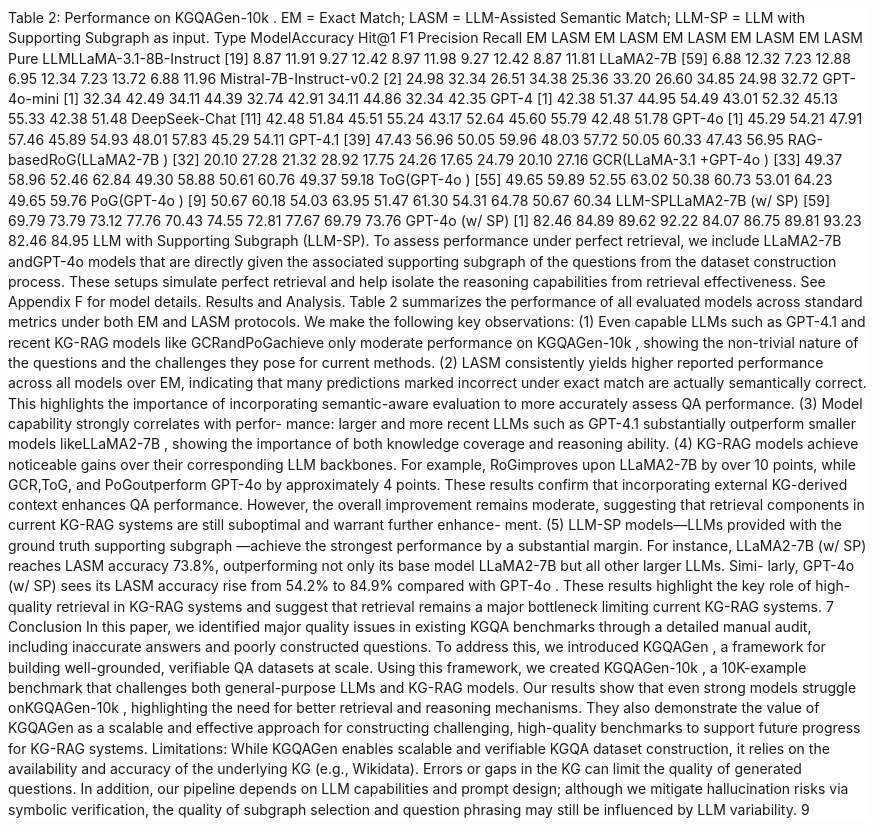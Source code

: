 Table 2: Performance on KGQAGen-10k . EM = Exact Match; LASM = LLM-Assisted Semantic
Match; LLM-SP = LLM with Supporting Subgraph as input.
Type ModelAccuracy Hit@1 F1 Precision Recall
EM LASM EM LASM EM LASM EM LASM EM LASM
Pure LLMLLaMA-3.1-8B-Instruct [19] 8.87 11.91 9.27 12.42 8.97 11.98 9.27 12.42 8.87 11.81
LLaMA2-7B [59] 6.88 12.32 7.23 12.88 6.95 12.34 7.23 13.72 6.88 11.96
Mistral-7B-Instruct-v0.2 [2] 24.98 32.34 26.51 34.38 25.36 33.20 26.60 34.85 24.98 32.72
GPT-4o-mini [1] 32.34 42.49 34.11 44.39 32.74 42.91 34.11 44.86 32.34 42.35
GPT-4 [1] 42.38 51.37 44.95 54.49 43.01 52.32 45.13 55.33 42.38 51.48
DeepSeek-Chat [11] 42.48 51.84 45.51 55.24 43.17 52.64 45.60 55.79 42.48 51.78
GPT-4o [1] 45.29 54.21 47.91 57.46 45.89 54.93 48.01 57.83 45.29 54.11
GPT-4.1 [39] 47.43 56.96 50.05 59.96 48.03 57.72 50.05 60.33 47.43 56.95
RAG-basedRoG(LLaMA2-7B ) [32] 20.10 27.28 21.32 28.92 17.75 24.26 17.65 24.79 20.10 27.16
GCR(LLaMA-3.1 +GPT-4o ) [33] 49.37 58.96 52.46 62.84 49.30 58.88 50.61 60.76 49.37 59.18
ToG(GPT-4o ) [55] 49.65 59.89 52.55 63.02 50.38 60.73 53.01 64.23 49.65 59.76
PoG(GPT-4o ) [9] 50.67 60.18 54.03 63.95 51.47 61.30 54.31 64.78 50.67 60.34
LLM-SPLLaMA2-7B (w/ SP) [59] 69.79 73.79 73.12 77.76 70.43 74.55 72.81 77.67 69.79 73.76
GPT-4o (w/ SP) [1] 82.46 84.89 89.62 92.22 84.07 86.75 89.81 93.23 82.46 84.95
LLM with Supporting Subgraph (LLM-SP). To assess performance under perfect retrieval, we include
LLaMA2-7B andGPT-4o models that are directly given the associated supporting subgraph of the
questions from the dataset construction process. These setups simulate perfect retrieval and help
isolate the reasoning capabilities from retrieval effectiveness. See Appendix F for model details.
Results and Analysis. Table 2 summarizes the performance of all evaluated models across standard
metrics under both EM and LASM protocols. We make the following key observations: (1) Even
capable LLMs such as GPT-4.1 and recent KG-RAG models like GCRandPoGachieve only moderate
performance on KGQAGen-10k , showing the non-trivial nature of the questions and the challenges
they pose for current methods. (2) LASM consistently yields higher reported performance across all
models over EM, indicating that many predictions marked incorrect under exact match are actually
semantically correct. This highlights the importance of incorporating semantic-aware evaluation
to more accurately assess QA performance. (3) Model capability strongly correlates with perfor-
mance: larger and more recent LLMs such as GPT-4.1 substantially outperform smaller models
likeLLaMA2-7B , showing the importance of both knowledge coverage and reasoning ability. (4)
KG-RAG models achieve noticeable gains over their corresponding LLM backbones. For example,
RoGimproves upon LLaMA2-7B by over 10 points, while GCR,ToG, and PoGoutperform GPT-4o
by approximately 4 points. These results confirm that incorporating external KG-derived context
enhances QA performance. However, the overall improvement remains moderate, suggesting that
retrieval components in current KG-RAG systems are still suboptimal and warrant further enhance-
ment. (5) LLM-SP models—LLMs provided with the ground truth supporting subgraph —achieve
the strongest performance by a substantial margin. For instance, LLaMA2-7B (w/ SP) reaches LASM
accuracy 73.8%, outperforming not only its base model LLaMA2-7B but all other larger LLMs. Simi-
larly, GPT-4o (w/ SP) sees its LASM accuracy rise from 54.2% to 84.9% compared with GPT-4o .
These results highlight the key role of high-quality retrieval in KG-RAG systems and suggest that
retrieval remains a major bottleneck limiting current KG-RAG systems.
7 Conclusion
In this paper, we identified major quality issues in existing KGQA benchmarks through a detailed
manual audit, including inaccurate answers and poorly constructed questions. To address this,
we introduced KGQAGen , a framework for building well-grounded, verifiable QA datasets at scale.
Using this framework, we created KGQAGen-10k , a 10K-example benchmark that challenges both
general-purpose LLMs and KG-RAG models. Our results show that even strong models struggle
onKGQAGen-10k , highlighting the need for better retrieval and reasoning mechanisms. They also
demonstrate the value of KGQAGen as a scalable and effective approach for constructing challenging,
high-quality benchmarks to support future progress for KG-RAG systems.
Limitations: While KGQAGen enables scalable and verifiable KGQA dataset construction, it relies
on the availability and accuracy of the underlying KG (e.g., Wikidata). Errors or gaps in the KG
can limit the quality of generated questions. In addition, our pipeline depends on LLM capabilities
and prompt design; although we mitigate hallucination risks via symbolic verification, the quality of
subgraph selection and question phrasing may still be influenced by LLM variability.
9
